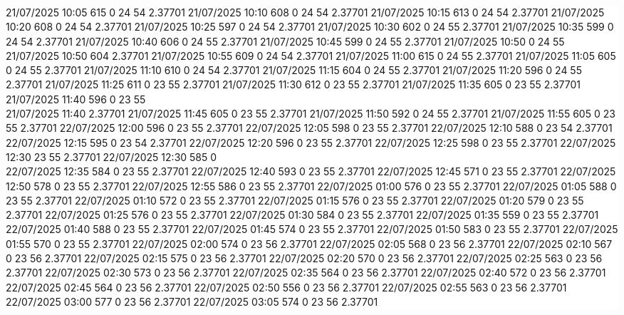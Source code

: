 21/07/2025 10:05	615	0	24	54	2.37701
21/07/2025 10:10	608	0	24	54	2.37701
21/07/2025 10:15	613	0	24	54	2.37701
21/07/2025 10:20	608	0	24	54	2.37701
21/07/2025 10:25	597	0	24	54	2.37701
21/07/2025 10:30	602	0	24	55	2.37701
21/07/2025 10:35	599	0	24	54	2.37701
21/07/2025 10:40	606	0	24	55	2.37701
21/07/2025 10:45	599	0	24	55	2.37701
21/07/2025 10:50		0	24	55	
21/07/2025 10:50	604				2.37701
21/07/2025 10:55	609	0	24	54	2.37701
21/07/2025 11:00	615	0	24	55	2.37701
21/07/2025 11:05	605	0	24	55	2.37701
21/07/2025 11:10	610	0	24	54	2.37701
21/07/2025 11:15	604	0	24	55	2.37701
21/07/2025 11:20	596	0	24	55	2.37701
21/07/2025 11:25	611	0	23	55	2.37701
21/07/2025 11:30	612	0	23	55	2.37701
21/07/2025 11:35	605	0	23	55	2.37701
21/07/2025 11:40	596	0	23	55	
21/07/2025 11:40					2.37701
21/07/2025 11:45	605	0	23	55	2.37701
21/07/2025 11:50	592	0	24	55	2.37701
21/07/2025 11:55	605	0	23	55	2.37701
22/07/2025 12:00	596	0	23	55	2.37701
22/07/2025 12:05	598	0	23	55	2.37701
22/07/2025 12:10	588	0	23	54	2.37701
22/07/2025 12:15	595	0	23	54	2.37701
22/07/2025 12:20	596	0	23	55	2.37701
22/07/2025 12:25	598	0	23	55	2.37701
22/07/2025 12:30			23	55	2.37701
22/07/2025 12:30	585	0			
22/07/2025 12:35	584	0	23	55	2.37701
22/07/2025 12:40	593	0	23	55	2.37701
22/07/2025 12:45	571	0	23	55	2.37701
22/07/2025 12:50	578	0	23	55	2.37701
22/07/2025 12:55	586	0	23	55	2.37701
22/07/2025 01:00	576	0	23	55	2.37701
22/07/2025 01:05	588	0	23	55	2.37701
22/07/2025 01:10	572	0	23	55	2.37701
22/07/2025 01:15	576	0	23	55	2.37701
22/07/2025 01:20	579	0	23	55	2.37701
22/07/2025 01:25	576	0	23	55	2.37701
22/07/2025 01:30	584	0	23	55	2.37701
22/07/2025 01:35	559	0	23	55	2.37701
22/07/2025 01:40	588	0	23	55	2.37701
22/07/2025 01:45	574	0	23	55	2.37701
22/07/2025 01:50	583	0	23	55	2.37701
22/07/2025 01:55	570	0	23	55	2.37701
22/07/2025 02:00	574	0	23	56	2.37701
22/07/2025 02:05	568	0	23	56	2.37701
22/07/2025 02:10	567	0	23	56	2.37701
22/07/2025 02:15	575	0	23	56	2.37701
22/07/2025 02:20	570	0	23	56	2.37701
22/07/2025 02:25	563	0	23	56	2.37701
22/07/2025 02:30	573	0	23	56	2.37701
22/07/2025 02:35	564	0	23	56	2.37701
22/07/2025 02:40	572	0	23	56	2.37701
22/07/2025 02:45	564	0	23	56	2.37701
22/07/2025 02:50	556	0	23	56	2.37701
22/07/2025 02:55	563	0	23	56	2.37701
22/07/2025 03:00	577	0	23	56	2.37701
22/07/2025 03:05	574	0	23	56	2.37701